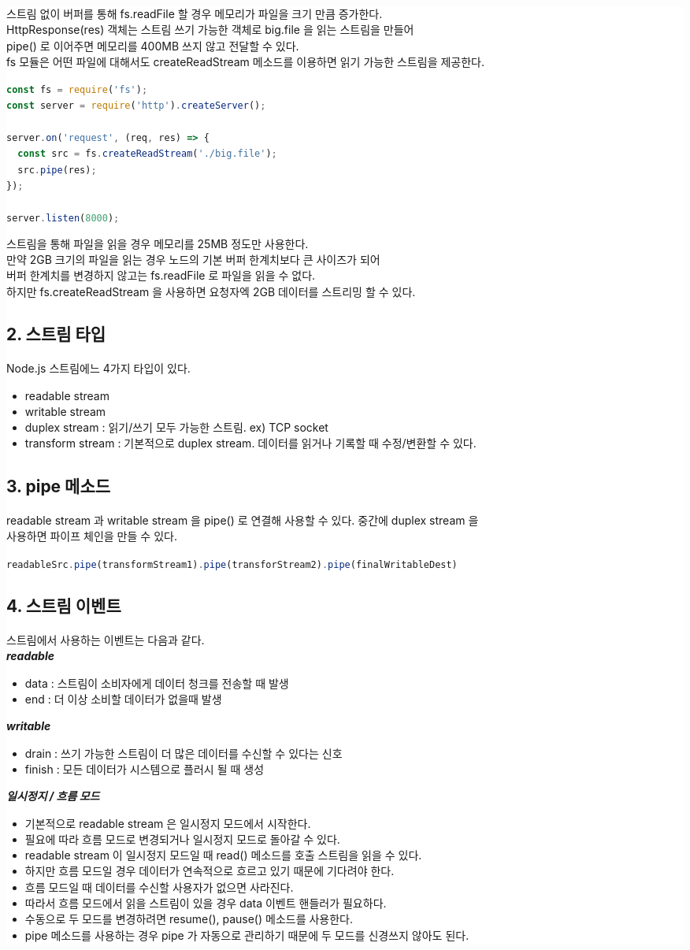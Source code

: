   스트림 없이 버퍼를 통해 fs.readFile 할 경우 메모리가 파일을 크기 만큼 증가한다.   
  HttpResponse(res) 객체는 스트림 쓰기 가능한 객체로 big.file 을 읽는 스트림을 만들어   
  pipe() 로 이어주면 메모리를 400MB 쓰지 않고 전달할 수 있다.   
  fs 모듈은 어떤 파일에 대해서도 createReadStream 메소드를 이용하면 읽기 가능한 스트림을 제공한다.
  
```javascript
const fs = require('fs');
const server = require('http').createServer();

server.on('request', (req, res) => {
  const src = fs.createReadStream('./big.file');
  src.pipe(res);
});

server.listen(8000);
```

  스트림을 통해 파일을 읽을 경우 메모리를 25MB 정도만 사용한다.   
  만약 2GB 크기의 파일을 읽는 경우 노드의 기본 버퍼 한계치보다 큰 사이즈가 되어   
  버퍼 한계치를 변경하지 않고는 fs.readFile 로 파일을 읽을 수 없다.   
  하지만 fs.createReadStream 을 사용하면 요청자엑 2GB 데이터를 스트리밍 할 수 있다.


## 2. 스트림 타입
  Node.js 스트림에느 4가지 타입이 있다.
  - readable stream
  - writable stream
  - duplex stream : 읽기/쓰기 모두 가능한 스트림. ex) TCP socket
  - transform stream : 기본적으로 duplex stream. 데이터를 읽거나 기록할 때 수정/변환할 수 있다.
 
## 3. pipe 메소드
  readable stream 과 writable stream 을 pipe() 로 연결해 사용할 수 있다. 중간에 duplex stream 을   
  사용하면 파이프 체인을 만들 수 있다.

```javascript
readableSrc.pipe(transformStream1).pipe(transforStream2).pipe(finalWritableDest)
```

## 4. 스트림 이벤트
  스트림에서 사용하는 이벤트는 다음과 같다.   
  ___readable___
  - data : 스트림이 소비자에게 데이터 청크를 전송할 때 발생
  - end : 더 이상 소비할 데이터가 없을때 발생
     
  ___writable___
  - drain : 쓰기 가능한 스트림이 더 많은 데이터를 수신할 수 있다는 신호
  - finish : 모든 데이터가 시스템으로 플러시 될 때 생성
     
  ___일시정지 / 흐름 모드___   
  - 기본적으로 readable stream 은 일시정지 모드에서 시작한다.   
  - 필요에 따라 흐름 모드로 변경되거나 일시정지 모드로 돌아갈 수 있다.    
  - readable stream 이 일시정지 모드일 때 read() 메소드를 호출 스트림을 읽을 수 있다.   
  - 하지만 흐름 모드일 경우 데이터가 연속적으로 흐르고 있기 때문에 기다려야 한다.   
  - 흐름 모드일 때 데이터를 수신할 사용자가 없으면 사라진다.   
  - 따라서 흐름 모드에서 읽을 스트림이 있을 경우 data 이벤트 핸들러가 필요하다.   
  - 수동으로 두 모드를 변경하려면 resume(), pause() 메소드를 사용한다.
  - pipe 메소드를 사용하는 경우 pipe 가 자동으로 관리하기 때문에 두 모드를 신경쓰지 않아도 된다.
